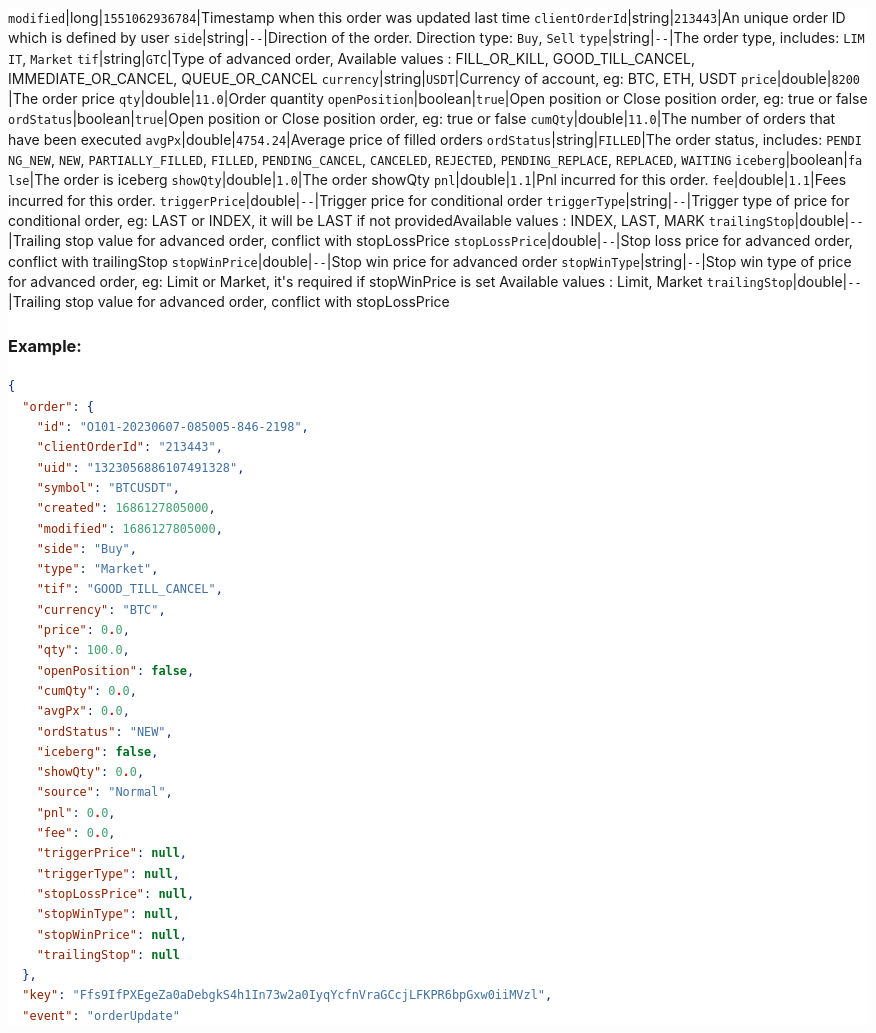 `modified`|long|`1551062936784`|Timestamp when this order was updated last time
`clientOrderId`|string|`213443`|An unique order ID which is defined by user
`side`|string|`--`|Direction of the order. Direction type: `Buy`, `Sell`
`type`|string|`--`|The order type, includes: `LIMIT`, `Market`
`tif`|string|`GTC`|Type of advanced order, Available values : FILL_OR_KILL, GOOD_TILL_CANCEL, IMMEDIATE_OR_CANCEL, QUEUE_OR_CANCEL
`currency`|string|`USDT`|Currency of account, eg: BTC, ETH, USDT
`price`|double|`8200`|The order price
`qty`|double|`11.0`|Order quantity
`openPosition`|boolean|`true`|Open position or Close position order, eg: true or false
`ordStatus`|boolean|`true`|Open position or Close position order, eg: true or false
`cumQty`|double|`11.0`|The number of orders that have been executed
`avgPx`|double|`4754.24`|Average price of filled orders
`ordStatus`|string|`FILLED`|The order status, includes: `PENDING_NEW`, `NEW`, `PARTIALLY_FILLED`, `FILLED`, `PENDING_CANCEL`, `CANCELED`, `REJECTED`, `PENDING_REPLACE`, `REPLACED`, `WAITING`
`iceberg`|boolean|`false`|The order is iceberg
`showQty`|double|`1.0`|The order showQty
`pnl`|double|`1.1`|Pnl incurred for this order.
`fee`|double|`1.1`|Fees incurred for this order.
`triggerPrice`|double|`--`|Trigger price for conditional order
`triggerType`|string|`--`|Trigger type of price for conditional order, eg: LAST or INDEX, it will be LAST if not providedAvailable values : INDEX, LAST, MARK
`trailingStop`|double|`--`|Trailing stop value for advanced order, conflict with stopLossPrice
`stopLossPrice`|double|`--`|Stop loss price for advanced order, conflict with trailingStop
`stopWinPrice`|double|`--`|Stop win price for advanced order
`stopWinType`|string|`--`|Stop win type of price for advanced order, eg: Limit or Market, it's required if stopWinPrice is set Available values : Limit, Market
`trailingStop`|double|`--`|Trailing stop value for advanced order, conflict with stopLossPrice

### **Example:**
```json
{
  "order": {
    "id": "O101-20230607-085005-846-2198",
    "clientOrderId": "213443",
    "uid": "1323056886107491328",
    "symbol": "BTCUSDT",
    "created": 1686127805000,
    "modified": 1686127805000,
    "side": "Buy",
    "type": "Market",
    "tif": "GOOD_TILL_CANCEL",
    "currency": "BTC",
    "price": 0.0,
    "qty": 100.0,
    "openPosition": false,
    "cumQty": 0.0,
    "avgPx": 0.0,
    "ordStatus": "NEW",
    "iceberg": false,
    "showQty": 0.0,
    "source": "Normal",
    "pnl": 0.0,
    "fee": 0.0,
    "triggerPrice": null,
    "triggerType": null,
    "stopLossPrice": null,
    "stopWinType": null,
    "stopWinPrice": null,
    "trailingStop": null
  },
  "key": "Ffs9IfPXEgeZa0aDebgkS4h1In73w2a0IyqYcfnVraGCcjLFKPR6bpGxw0iiMVzl",
  "event": "orderUpdate"
```